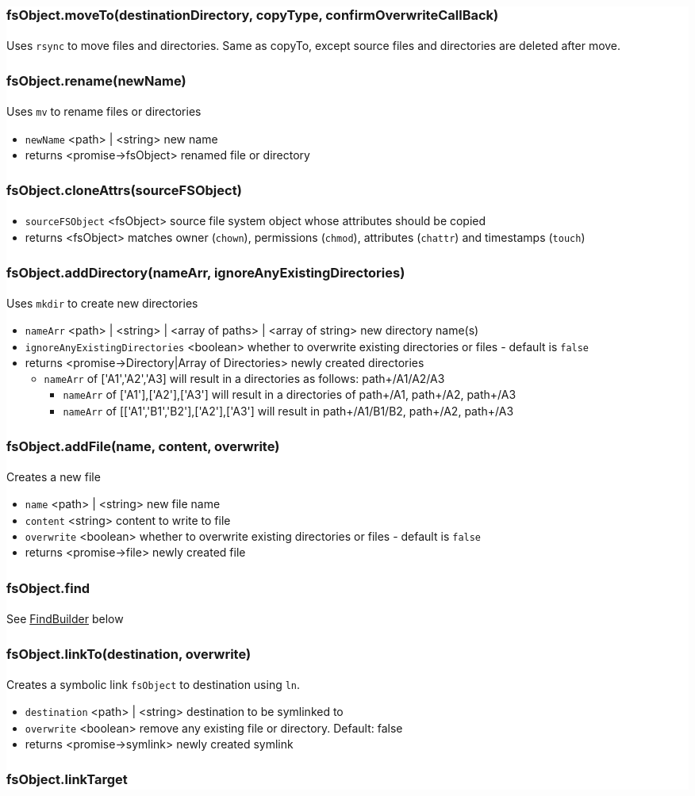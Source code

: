 
### fsObject.moveTo(destinationDirectory, copyType, confirmOverwriteCallBack)

Uses `rsync` to move files and directories. Same as copyTo, except source files and directories are deleted after move.

### fsObject.rename(newName)

Uses `mv` to rename files or directories

- `newName` \<path\> | \<string\> new name
- returns \<promise→fsObject\> renamed file or directory

### fsObject.cloneAttrs(sourceFSObject)

- `sourceFSObject` \<fsObject\> source file system object whose attributes should be copied
- returns \<fsObject\> matches owner (`chown`), permissions (`chmod`), attributes (`chattr`) and timestamps (`touch`)

### fsObject.addDirectory(nameArr, ignoreAnyExistingDirectories)

Uses `mkdir` to create new directories

- `nameArr` \<path\> | \<string\> | \<array of paths\> | \<array of string\> new directory name(s)
- `ignoreAnyExistingDirectories` \<boolean\> whether to overwrite existing directories or files - default is `false`
- returns \<promise→Directory|Array of Directories\> newly created directories
  - `nameArr` of ['A1','A2','A3] will result in a directories as follows: path+/A1/A2/A3
    - `nameArr` of ['A1'],['A2'],['A3'] will result in a directories of path+/A1, path+/A2, path+/A3
    - `nameArr` of [['A1','B1','B2'],['A2'],['A3'] will result in path+/A1/B1/B2, path+/A2, path+/A3

### fsObject.addFile(name, content, overwrite)

Creates a new file

- `name` \<path\> | \<string\> new file name
- `content` \<string\> content to write to file
- `overwrite` \<boolean\> whether to overwrite existing directories or files - default is `false`
- returns \<promise→file\> newly created file

### fsObject.find

See [FindBuilder](#FindBuilder) below

### fsObject.linkTo(destination, overwrite)

Creates a symbolic link `fsObject` to destination using `ln`.

- `destination` \<path\> | \<string\> destination to be symlinked to
- `overwrite` \<boolean\> remove any existing file or directory. Default: false
- returns \<promise→symlink\> newly created symlink

### fsObject.linkTarget
